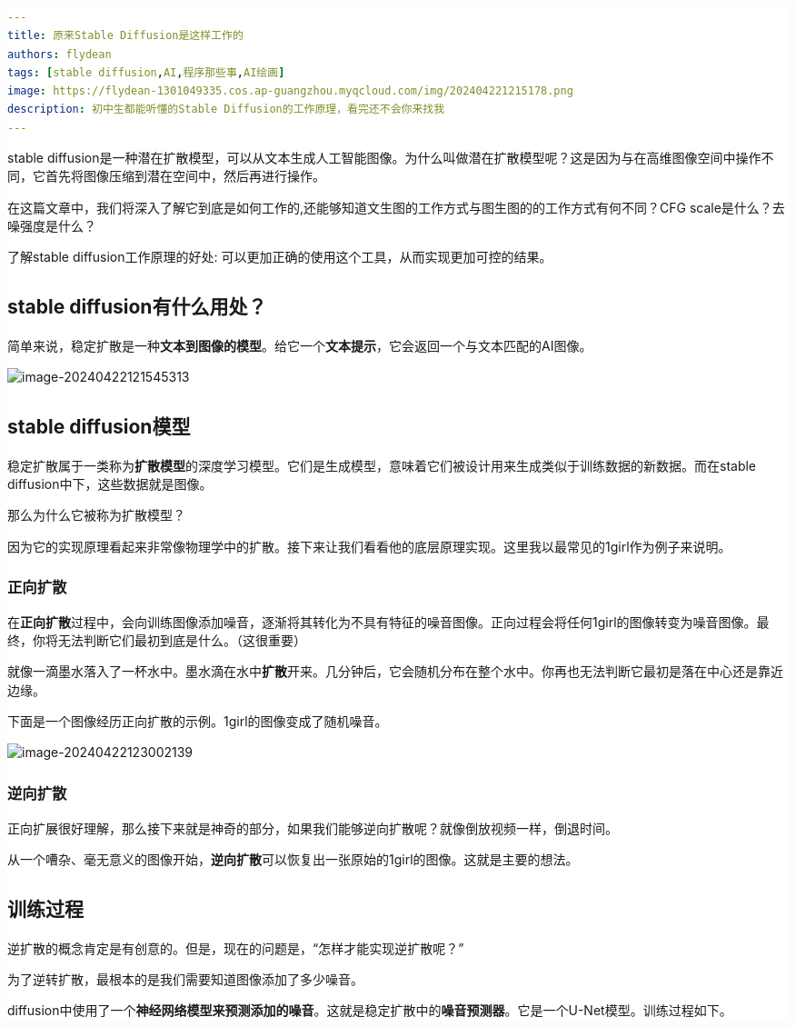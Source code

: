 ```yaml
---
title: 原来Stable Diffusion是这样工作的
authors: flydean
tags: [stable diffusion,AI,程序那些事,AI绘画]
image: https://flydean-1301049335.cos.ap-guangzhou.myqcloud.com/img/202404221215178.png
description: 初中生都能听懂的Stable Diffusion的工作原理，看完还不会你来找我
---
```




stable diffusion是一种潜在扩散模型，可以从文本生成人工智能图像。为什么叫做潜在扩散模型呢？这是因为与在高维图像空间中操作不同，它首先将图像压缩到潜在空间中，然后再进行操作。

在这篇文章中，我们将深入了解它到底是如何工作的,还能够知道文生图的工作方式与图生图的的工作方式有何不同？CFG scale是什么？去噪强度是什么？

了解stable diffusion工作原理的好处: 可以更加正确的使用这个工具，从而实现更加可控的结果。

## stable diffusion有什么用处？

简单来说，稳定扩散是一种**文本到图像的模型**。给它一个**文本提示**，它会返回一个与文本匹配的AI图像。

![image-20240422121545313](https://flydean-1301049335.cos.ap-guangzhou.myqcloud.com/img/202404221215178.png)


## stable diffusion模型

稳定扩散属于一类称为**扩散模型**的深度学习模型。它们是生成模型，意味着它们被设计用来生成类似于训练数据的新数据。而在stable diffusion中下，这些数据就是图像。

那么为什么它被称为扩散模型？

因为它的实现原理看起来非常像物理学中的扩散。接下来让我们看看他的底层原理实现。这里我以最常见的1girl作为例子来说明。

### 正向扩散

在**正向扩散**过程中，会向训练图像添加噪音，逐渐将其转化为不具有特征的噪音图像。正向过程会将任何1girl的图像转变为噪音图像。最终，你将无法判断它们最初到底是什么。（这很重要）

就像一滴墨水落入了一杯水中。墨水滴在水中**扩散**开来。几分钟后，它会随机分布在整个水中。你再也无法判断它最初是落在中心还是靠近边缘。

下面是一个图像经历正向扩散的示例。1girl的图像变成了随机噪音。

![image-20240422123002139](https://flydean-1301049335.cos.ap-guangzhou.myqcloud.com/img/202404221230533.png)

### 逆向扩散

正向扩展很好理解，那么接下来就是神奇的部分，如果我们能够逆向扩散呢？就像倒放视频一样，倒退时间。

从一个嘈杂、毫无意义的图像开始，**逆向扩散**可以恢复出一张原始的1girl的图像。这就是主要的想法。

## 训练过程

逆扩散的概念肯定是有创意的。但是，现在的问题是，“怎样才能实现逆扩散呢？”

为了逆转扩散，最根本的是我们需要知道图像添加了多少噪音。

diffusion中使用了一个**神经网络模型来预测添加的噪音**。这就是稳定扩散中的**噪音预测器**。它是一个U-Net模型。训练过程如下。
